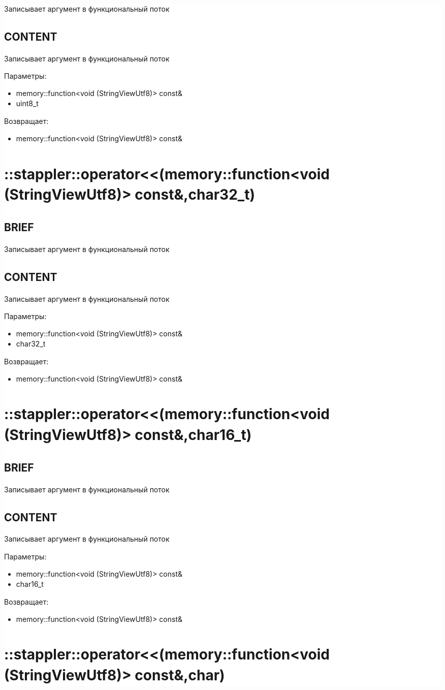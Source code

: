 Записывает аргумент в функциональный поток

## CONTENT

Записывает аргумент в функциональный поток

Параметры:
* memory::function<void (StringViewUtf8)> const&
* uint8_t

Возвращает:
* memory::function<void (StringViewUtf8)> const&

# ::stappler::operator<<(memory::function<void (StringViewUtf8)> const&,char32_t)

## BRIEF

Записывает аргумент в функциональный поток

## CONTENT

Записывает аргумент в функциональный поток

Параметры:
* memory::function<void (StringViewUtf8)> const&
* char32_t

Возвращает:
* memory::function<void (StringViewUtf8)> const&

# ::stappler::operator<<(memory::function<void (StringViewUtf8)> const&,char16_t)

## BRIEF

Записывает аргумент в функциональный поток

## CONTENT

Записывает аргумент в функциональный поток

Параметры:
* memory::function<void (StringViewUtf8)> const&
* char16_t

Возвращает:
* memory::function<void (StringViewUtf8)> const&

# ::stappler::operator<<(memory::function<void (StringViewUtf8)> const&,char)
